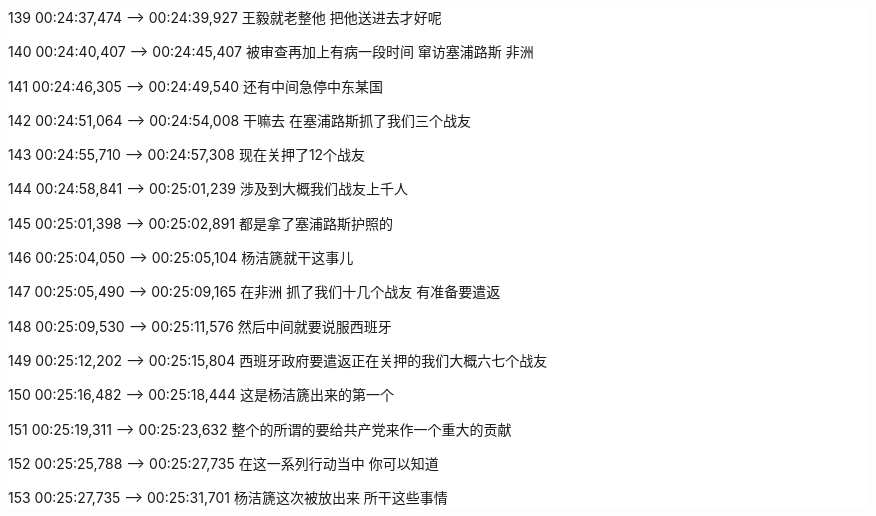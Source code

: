 139
00:24:37,474 –&gt; 00:24:39,927
王毅就老整他 把他送进去才好呢
 
140
00:24:40,407 –&gt; 00:24:45,407
被审查再加上有病一段时间 窜访塞浦路斯 非洲
 
141
00:24:46,305 –&gt; 00:24:49,540
还有中间急停中东某国
 
142
00:24:51,064 –&gt; 00:24:54,008
干嘛去 在塞浦路斯抓了我们三个战友
 
143
00:24:55,710 –&gt; 00:24:57,308
现在关押了12个战友
 
144
00:24:58,841 –&gt; 00:25:01,239
涉及到大概我们战友上千人
 
145
00:25:01,398 –&gt; 00:25:02,891
都是拿了塞浦路斯护照的
 
146
00:25:04,050 –&gt; 00:25:05,104
杨洁篪就干这事儿
 
147
00:25:05,490 –&gt; 00:25:09,165
在非洲 抓了我们十几个战友 有准备要遣返
 
148
00:25:09,530 –&gt; 00:25:11,576
然后中间就要说服西班牙
 
149
00:25:12,202 –&gt; 00:25:15,804
西班牙政府要遣返正在关押的我们大概六七个战友
 
150
00:25:16,482 –&gt; 00:25:18,444
这是杨洁篪出来的第一个
 
151
00:25:19,311 –&gt; 00:25:23,632
整个的所谓的要给共产党来作一个重大的贡献
 
152
00:25:25,788 –&gt; 00:25:27,735
在这一系列行动当中 你可以知道
 
153
00:25:27,735 –&gt; 00:25:31,701
杨洁篪这次被放出来 所干这些事情
 